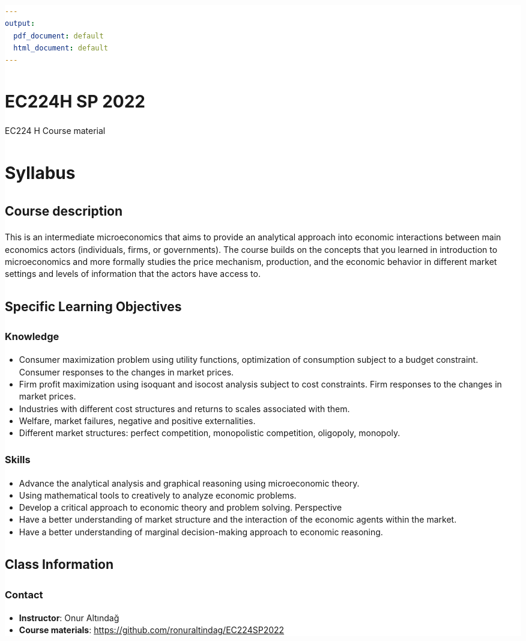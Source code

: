 ```yaml
---
output:
  pdf_document: default
  html_document: default
---
```

# EC224H SP 2022
EC224 H Course material

# Syllabus 

## Course description 

This is an intermediate microeconomics that aims to provide an analytical approach into economic interactions between main economics actors (individuals, firms, or governments).  The course builds on the concepts that you learned in introduction to microeconomics and more formally studies the price mechanism, production, and the economic behavior in different market settings and levels of information that the actors have access to.   

## Specific Learning Objectives           

### Knowledge 

*	 Consumer maximization problem using utility functions, optimization of consumption subject to a budget constraint. Consumer responses to the changes in market prices. 
*	 Firm profit maximization using isoquant and isocost analysis subject to cost constraints. Firm responses to the changes in market prices.   
*	 Industries with different cost structures and returns to scales associated with them.  
*	 Welfare, market failures, negative and positive externalities. 
*	 Different market structures: perfect competition, monopolistic competition, oligopoly, monopoly.       

### Skills 

* Advance the analytical analysis and graphical reasoning using microeconomic theory. 
* Using mathematical tools to creatively to analyze economic problems. 
* Develop a critical approach to economic theory and problem solving. 
Perspective
*  Have a better understanding of market structure and the interaction of the economic agents within the market. 
*  Have a better understanding of marginal decision-making approach to economic reasoning.


## Class Information 
### Contact

* **Instructor**: Onur Altındağ
* **Course materials**:  https://github.com/ronuraltindag/EC224SP2022
                     